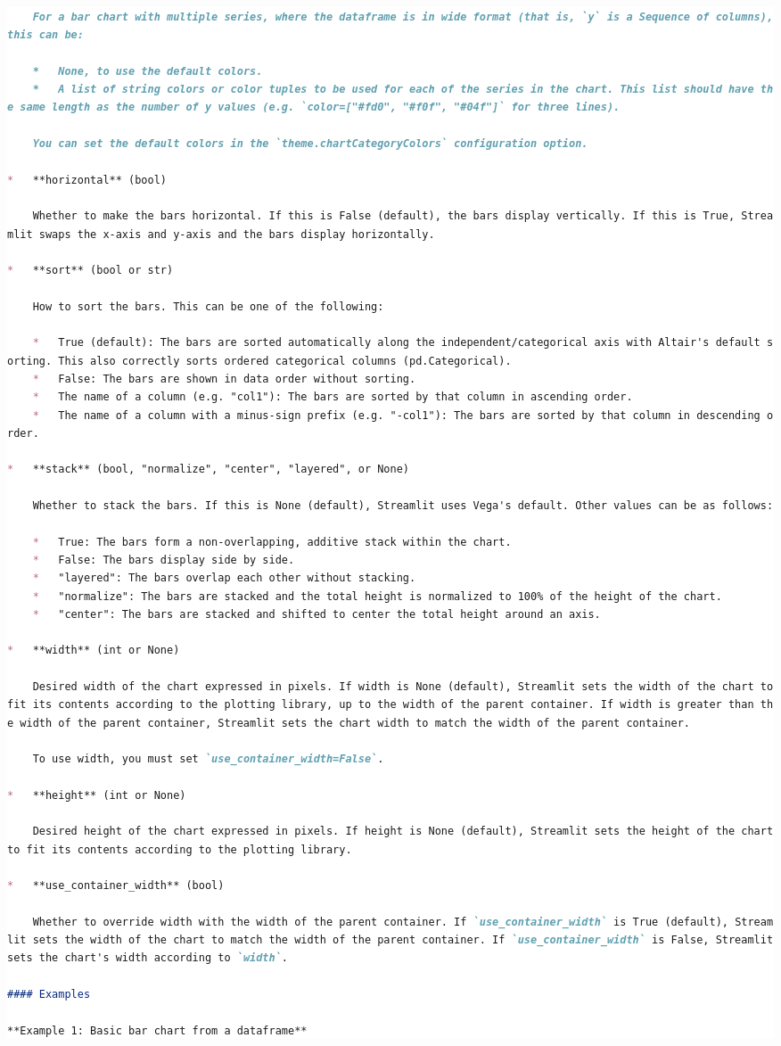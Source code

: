 ```markdown
    For a bar chart with multiple series, where the dataframe is in wide format (that is, `y` is a Sequence of columns), this can be:

    *   None, to use the default colors.
    *   A list of string colors or color tuples to be used for each of the series in the chart. This list should have the same length as the number of y values (e.g. `color=["#fd0", "#f0f", "#04f"]` for three lines).

    You can set the default colors in the `theme.chartCategoryColors` configuration option.

*   **horizontal** (bool)

    Whether to make the bars horizontal. If this is False (default), the bars display vertically. If this is True, Streamlit swaps the x-axis and y-axis and the bars display horizontally.

*   **sort** (bool or str)

    How to sort the bars. This can be one of the following:

    *   True (default): The bars are sorted automatically along the independent/categorical axis with Altair's default sorting. This also correctly sorts ordered categorical columns (pd.Categorical).
    *   False: The bars are shown in data order without sorting.
    *   The name of a column (e.g. "col1"): The bars are sorted by that column in ascending order.
    *   The name of a column with a minus-sign prefix (e.g. "-col1"): The bars are sorted by that column in descending order.

*   **stack** (bool, "normalize", "center", "layered", or None)

    Whether to stack the bars. If this is None (default), Streamlit uses Vega's default. Other values can be as follows:

    *   True: The bars form a non-overlapping, additive stack within the chart.
    *   False: The bars display side by side.
    *   "layered": The bars overlap each other without stacking.
    *   "normalize": The bars are stacked and the total height is normalized to 100% of the height of the chart.
    *   "center": The bars are stacked and shifted to center the total height around an axis.

*   **width** (int or None)

    Desired width of the chart expressed in pixels. If width is None (default), Streamlit sets the width of the chart to fit its contents according to the plotting library, up to the width of the parent container. If width is greater than the width of the parent container, Streamlit sets the chart width to match the width of the parent container.

    To use width, you must set `use_container_width=False`.

*   **height** (int or None)

    Desired height of the chart expressed in pixels. If height is None (default), Streamlit sets the height of the chart to fit its contents according to the plotting library.

*   **use_container_width** (bool)

    Whether to override width with the width of the parent container. If `use_container_width` is True (default), Streamlit sets the width of the chart to match the width of the parent container. If `use_container_width` is False, Streamlit sets the chart's width according to `width`.

#### Examples

**Example 1: Basic bar chart from a dataframe**

```
